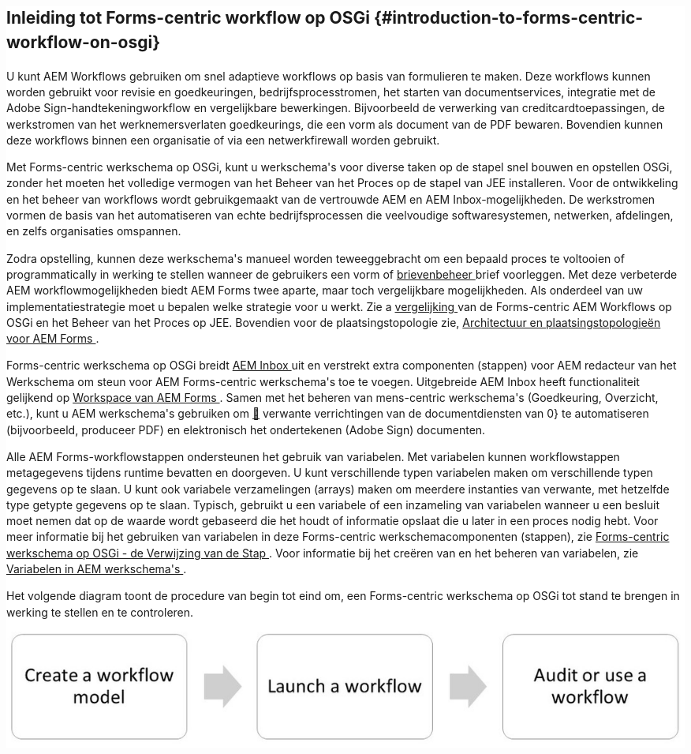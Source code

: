## Inleiding tot Forms-centric workflow op OSGi {#introduction-to-forms-centric-workflow-on-osgi}

U kunt AEM Workflows gebruiken om snel adaptieve workflows op basis van formulieren te maken. Deze workflows kunnen worden gebruikt voor revisie en goedkeuringen, bedrijfsprocesstromen, het starten van documentservices, integratie met de Adobe Sign-handtekeningworkflow en vergelijkbare bewerkingen. Bijvoorbeeld de verwerking van creditcardtoepassingen, de werkstromen van het werknemersverlaten goedkeurings, die een vorm als document van de PDF bewaren. Bovendien kunnen deze workflows binnen een organisatie of via een netwerkfirewall worden gebruikt.

Met Forms-centric werkschema op OSGi, kunt u werkschema&#39;s voor diverse taken op de stapel snel bouwen en opstellen OSGi, zonder het moeten het volledige vermogen van het Beheer van het Proces op de stapel van JEE installeren. Voor de ontwikkeling en het beheer van workflows wordt gebruikgemaakt van de vertrouwde AEM en AEM Inbox-mogelijkheden. De werkstromen vormen de basis van het automatiseren van echte bedrijfsprocessen die veelvoudige softwaresystemen, netwerken, afdelingen, en zelfs organisaties omspannen.

Zodra opstelling, kunnen deze werkschema&#39;s manueel worden teweeggebracht om een bepaald proces te voltooien of programmatically in werking te stellen wanneer de gebruikers een vorm of [ brievenbeheer ](/help/forms/using/cm-overview.md) brief voorleggen. Met deze verbeterde AEM workflowmogelijkheden biedt AEM Forms twee aparte, maar toch vergelijkbare mogelijkheden. Als onderdeel van uw implementatiestrategie moet u bepalen welke strategie voor u werkt. Zie a [ vergelijking ](capabilities-osgi-jee-workflows.md) van de Forms-centric AEM Workflows op OSGi en het Beheer van het Proces op JEE. Bovendien voor de plaatsingstopologie zie, [ Architectuur en plaatsingstopologieën voor AEM Forms ](/help/forms/using/aem-forms-architecture-deployment.md).

Forms-centric werkschema op OSGi breidt [ AEM Inbox ](/help/sites-authoring/inbox.md) uit en verstrekt extra componenten (stappen) voor AEM redacteur van het Werkschema om steun voor AEM Forms-centric werkschema&#39;s toe te voegen. Uitgebreide AEM Inbox heeft functionaliteit gelijkend op [ Workspace van AEM Forms ](introduction-html-workspace.md). Samen met het beheren van mens-centric werkschema&#39;s (Goedkeuring, Overzicht, etc.), kunt u AEM werkschema&#39;s gebruiken om [&#128279;](/help/sites-developing/workflows-step-ref.md) verwante verrichtingen van de documentdiensten van 0&rbrace; te automatiseren (bijvoorbeeld, produceer PDF) en elektronisch het ondertekenen (Adobe Sign) documenten.

Alle AEM Forms-workflowstappen ondersteunen het gebruik van variabelen. Met variabelen kunnen workflowstappen metagegevens tijdens runtime bevatten en doorgeven. U kunt verschillende typen variabelen maken om verschillende typen gegevens op te slaan. U kunt ook variabele verzamelingen (arrays) maken om meerdere instanties van verwante, met hetzelfde type getypte gegevens op te slaan. Typisch, gebruikt u een variabele of een inzameling van variabelen wanneer u een besluit moet nemen dat op de waarde wordt gebaseerd die het houdt of informatie opslaat die u later in een proces nodig hebt. Voor meer informatie bij het gebruiken van variabelen in deze Forms-centric werkschemacomponenten (stappen), zie [ Forms-centric werkschema op OSGi - de Verwijzing van de Stap ](../../forms/using/aem-forms-workflow-step-reference.md). Voor informatie bij het creëren van en het beheren van variabelen, zie [ Variabelen in AEM werkschema&#39;s ](../../forms/using/variable-in-aem-workflows.md).

Het volgende diagram toont de procedure van begin tot eind om, een Forms-centric werkschema op OSGi tot stand te brengen in werking te stellen en te controleren.

![ inleiding-aan-naam-vormen-werkschema ](assets/introduction-to-aem-forms-workflow.jpg)
